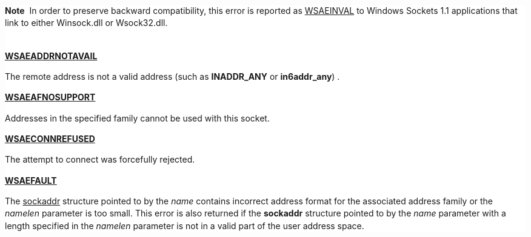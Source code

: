 
<div class="alert"><b>Note</b>  In order to preserve backward compatibility, this error is reported as 
<a href="https://docs.microsoft.com/windows/desktop/WinSock/windows-sockets-error-codes-2">WSAEINVAL</a> to Windows Sockets 1.1 applications that link to either Winsock.dll or Wsock32.dll.</div>
<div> </div>


</td>
</tr>
<tr>
<td width="40%">
<dl>
<dt><b><a href="https://docs.microsoft.com/windows/desktop/WinSock/windows-sockets-error-codes-2">WSAEADDRNOTAVAIL</a></b></dt>
</dl>
</td>
<td width="60%">
The remote address is not a valid address (such as <b>INADDR_ANY</b> or <b>in6addr_any</b>) .

</td>
</tr>
<tr>
<td width="40%">
<dl>
<dt><b><a href="https://docs.microsoft.com/windows/desktop/WinSock/windows-sockets-error-codes-2">WSAEAFNOSUPPORT</a></b></dt>
</dl>
</td>
<td width="60%">
Addresses in the specified family cannot be used with this socket.

</td>
</tr>
<tr>
<td width="40%">
<dl>
<dt><b><a href="https://docs.microsoft.com/windows/desktop/WinSock/windows-sockets-error-codes-2">WSAECONNREFUSED</a></b></dt>
</dl>
</td>
<td width="60%">
The attempt to connect was forcefully rejected.

</td>
</tr>
<tr>
<td width="40%">
<dl>
<dt><b><a href="https://docs.microsoft.com/windows/desktop/WinSock/windows-sockets-error-codes-2">WSAEFAULT</a></b></dt>
</dl>
</td>
<td width="60%">
The <a href="https://docs.microsoft.com/windows/desktop/WinSock/sockaddr-2">sockaddr</a> structure pointed to by the <i>name</i> contains incorrect address format for the associated address family  or the <i>namelen</i> parameter is too small. This error is also returned if the <b>sockaddr</b> structure pointed to by the <i>name</i> parameter with a length  specified in the <i>namelen</i> parameter is not in a valid part of the user address space. 
